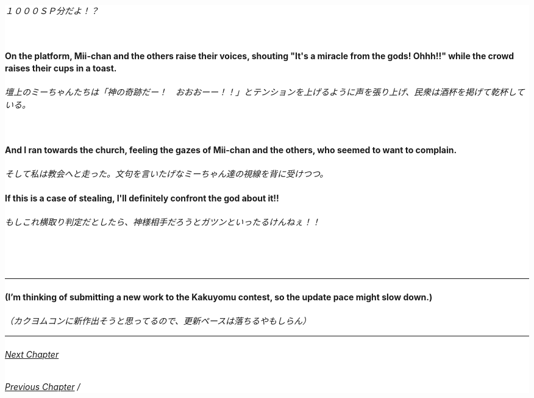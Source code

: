 *１０００ＳＰ分だよ！？*

&nbsp;

#### On the platform, Mii-chan and the others raise their voices, shouting "It's a miracle from the gods! Ohhh!!" while the crowd raises their cups in a toast.

*壇上のミーちゃんたちは「神の奇跡だー！　おおおーー！！」とテンションを上げるように声を張り上げ、民衆は酒杯を掲げて乾杯している。*

&nbsp;

#### And I ran towards the church, feeling the gazes of Mii-chan and the others, who seemed to want to complain.

*そして私は教会へと走った。文句を言いたげなミーちゃん達の視線を背に受けつつ。*

#### If this is a case of stealing, I'll definitely confront the god about it!!

*もしこれ横取り判定だとしたら、神様相手だろうとガツンといったるけんねぇ！！*

&nbsp;

&nbsp;

----------------

#### (I’m thinking of submitting a new work to the Kakuyomu contest, so the update pace might slow down.)

*（カクヨムコンに新作出そうと思ってるので、更新ペースは落ちるやもしらん）*


---

###### [Next Chapter](./chapter_0186.md)
###### [Previous Chapter](./chapter_0184.md)&nbsp;/&nbsp;
